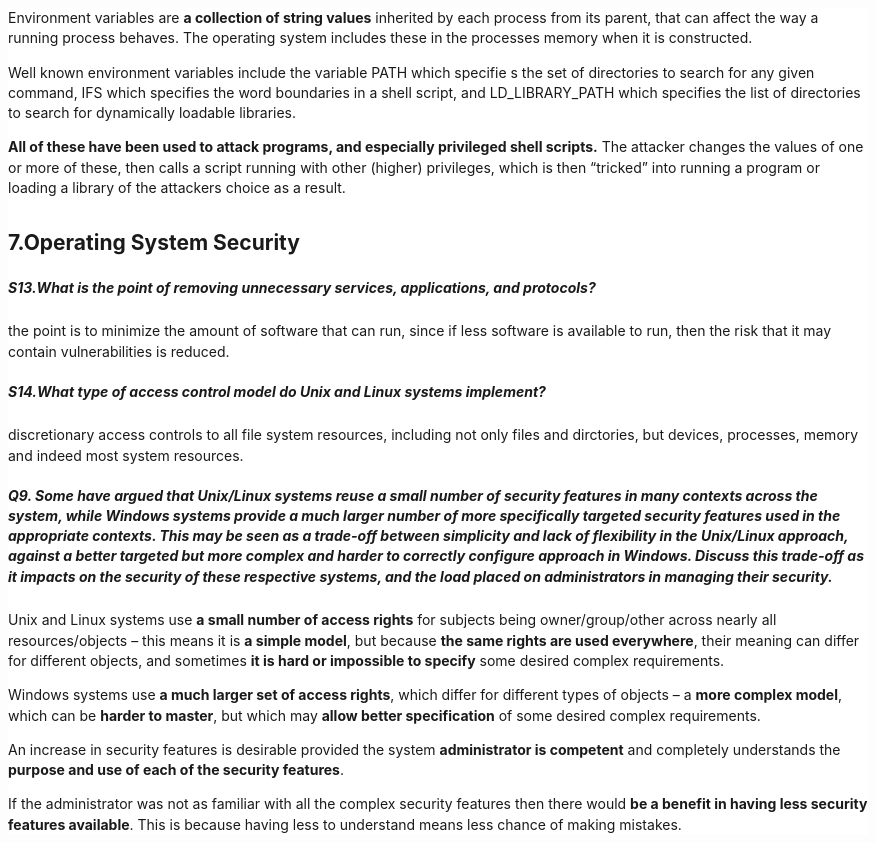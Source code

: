 Environment variables are **a collection of string values** inherited by each process from its parent, that can affect the way a running process behaves. The operating system includes these in the processes memory when it is constructed. 

Well known environment variables include the variable PATH which specifie s the set of directories to search for any given command, IFS which specifies the word boundaries in a shell script, and LD_LIBRARY_PATH which specifies the list of directories to search for dynamically loadable libraries. 

**All of these have been used to attack programs, and especially privileged shell scripts.** The attacker changes the values of one or more of these, then calls a script running with other (higher) privileges, which is then “tricked” into running a program or loading a library of the attackers choice as a result.



## 7.Operating System Security

##### S13.What is the point of removing unnecessary services, applications, and protocols?

the point is to minimize the amount of software that can run, since if less software is available to run, then the risk that it may contain vulnerabilities is reduced.

##### S14.What type of access control model do Unix and Linux systems implement?

discretionary access controls to all file system resources, including not only files and dirctories, but devices, processes, memory and indeed most system resources.

##### Q9.  Some have argued that Unix/Linux systems reuse a small number of security features in many contexts across the system, while Windows systems provide a much larger number of more specifically targeted security features used in the appropriate contexts. This may be seen as a trade-off between simplicity and lack of flexibility in the Unix/Linux approach, against a better targeted but more complex and harder to correctly configure approach in Windows. Discuss this trade-off as it impacts on the security of these respective systems, and the load placed on administrators in managing their security.

Unix and Linux systems use **a small number of access rights** for subjects being owner/group/other across nearly all resources/objects – this means it is **a simple model**, but because **the same rights are used everywhere**, their meaning can differ for different objects, and sometimes **it is hard or impossible to specify** some desired complex requirements.

Windows systems use **a much larger set of access rights**, which differ for different types of objects – a **more complex model**, which can be **harder to master**, but which may **allow better specification** of some desired complex requirements. 

An increase in security features is desirable provided the system **administrator is competent** and completely understands the **purpose and use of each of the security features**.

If the administrator was not as familiar with all the complex security features then there would **be a benefit in having less security features available**. This is because having less to understand means less chance of making mistakes.
